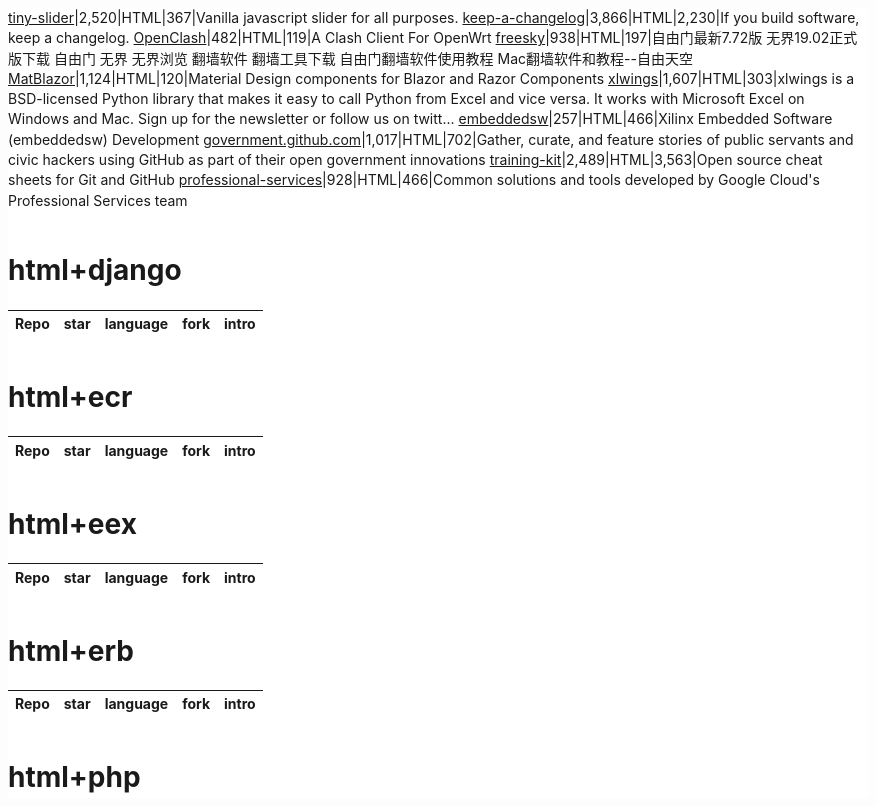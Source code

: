 [tiny-slider](https://github.com/ganlanyuan/tiny-slider)|2,520|HTML|367|Vanilla javascript slider for all purposes.
[keep-a-changelog](https://github.com/olivierlacan/keep-a-changelog)|3,866|HTML|2,230|If you build software, keep a changelog.
[OpenClash](https://github.com/vernesong/OpenClash)|482|HTML|119|A Clash Client For OpenWrt
[freesky](https://github.com/sglfree/freesky)|938|HTML|197|自由门最新7.72版 无界19.02正式版下载 自由门 无界 无界浏览 翻墙软件 翻墙工具下载 自由门翻墙软件使用教程 Mac翻墙软件和教程--自由天空
[MatBlazor](https://github.com/SamProf/MatBlazor)|1,124|HTML|120|Material Design components for Blazor and Razor Components
[xlwings](https://github.com/xlwings/xlwings)|1,607|HTML|303|xlwings is a BSD-licensed Python library that makes it easy to call Python from Excel and vice versa. It works with Microsoft Excel on Windows and Mac. Sign up for the newsletter or follow us on twitt...
[embeddedsw](https://github.com/Xilinx/embeddedsw)|257|HTML|466|Xilinx Embedded Software (embeddedsw) Development
[government.github.com](https://github.com/github/government.github.com)|1,017|HTML|702|Gather, curate, and feature stories of public servants and civic hackers using GitHub as part of their open government innovations
[training-kit](https://github.com/github/training-kit)|2,489|HTML|3,563|Open source cheat sheets for Git and GitHub
[professional-services](https://github.com/GoogleCloudPlatform/professional-services)|928|HTML|466|Common solutions and tools developed by Google Cloud's Professional Services team


# html+django

Repo|star|language|fork|intro
-|-|-|-|-



# html+ecr

Repo|star|language|fork|intro
-|-|-|-|-



# html+eex

Repo|star|language|fork|intro
-|-|-|-|-



# html+erb

Repo|star|language|fork|intro
-|-|-|-|-



# html+php
